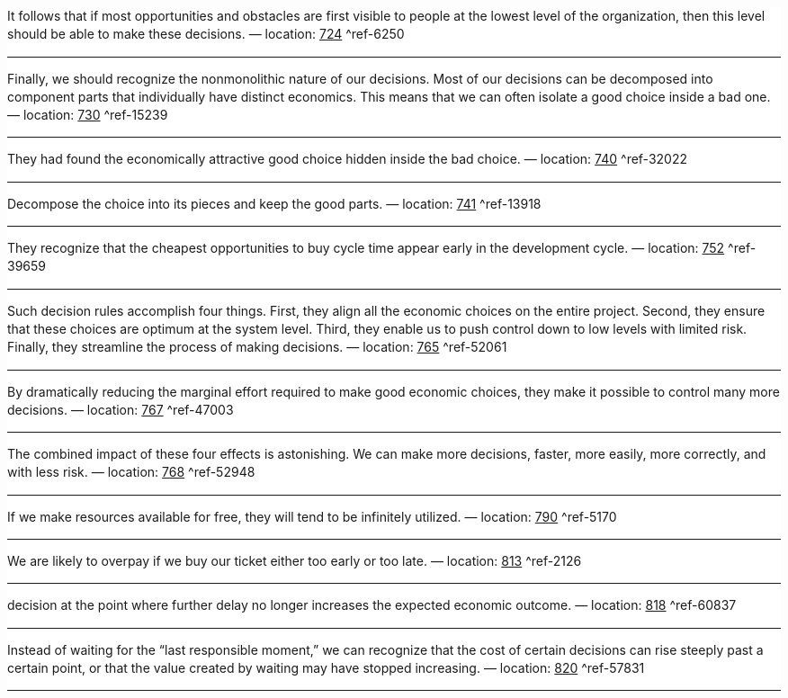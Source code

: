 It follows that if most opportunities and obstacles are first visible to people at the lowest level of the organization, then this level should be able to make these decisions. — location: [724](kindle://book?action=open&asin=B007TKU0O0&location=724) ^ref-6250

---
Finally, we should recognize the nonmonolithic nature of our decisions. Most of our decisions can be decomposed into component parts that individually have distinct economics. This means that we can often isolate a good choice inside a bad one. — location: [730](kindle://book?action=open&asin=B007TKU0O0&location=730) ^ref-15239

---
They had found the economically attractive good choice hidden inside the bad choice. — location: [740](kindle://book?action=open&asin=B007TKU0O0&location=740) ^ref-32022

---
Decompose the choice into its pieces and keep the good parts. — location: [741](kindle://book?action=open&asin=B007TKU0O0&location=741) ^ref-13918

---
They recognize that the cheapest opportunities to buy cycle time appear early in the development cycle. — location: [752](kindle://book?action=open&asin=B007TKU0O0&location=752) ^ref-39659

---
Such decision rules accomplish four things. First, they align all the economic choices on the entire project. Second, they ensure that these choices are optimum at the system level. Third, they enable us to push control down to low levels with limited risk. Finally, they streamline the process of making decisions. — location: [765](kindle://book?action=open&asin=B007TKU0O0&location=765) ^ref-52061

---
By dramatically reducing the marginal effort required to make good economic choices, they make it possible to control many more decisions. — location: [767](kindle://book?action=open&asin=B007TKU0O0&location=767) ^ref-47003

---
The combined impact of these four effects is astonishing. We can make more decisions, faster, more easily, more correctly, and with less risk. — location: [768](kindle://book?action=open&asin=B007TKU0O0&location=768) ^ref-52948

---
If we make resources available for free, they will tend to be infinitely utilized. — location: [790](kindle://book?action=open&asin=B007TKU0O0&location=790) ^ref-5170

---
We are likely to overpay if we buy our ticket either too early or too late. — location: [813](kindle://book?action=open&asin=B007TKU0O0&location=813) ^ref-2126

---
decision at the point where further delay no longer increases the expected economic outcome. — location: [818](kindle://book?action=open&asin=B007TKU0O0&location=818) ^ref-60837

---
Instead of waiting for the “last responsible moment,” we can recognize that the cost of certain decisions can rise steeply past a certain point, or that the value created by waiting may have stopped increasing. — location: [820](kindle://book?action=open&asin=B007TKU0O0&location=820) ^ref-57831

---